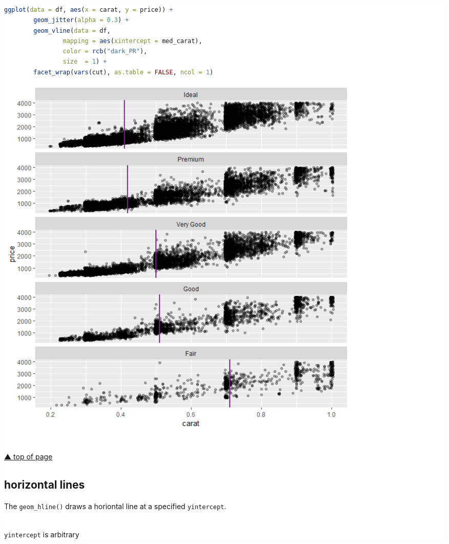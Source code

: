 ``` r
ggplot(data = df, aes(x = carat, y = price)) +
        geom_jitter(alpha = 0.3) + 
        geom_vline(data = df, 
                mapping = aes(xintercept = med_carat), 
                color = rcb("dark_PR"), 
                size  = 1) +
        facet_wrap(vars(cut), as.table = FALSE, ncol = 1)
```

<img src="images/cm213-unnamed-chunk-8-1.png" width="78.75%" />

<br> <a href="#top">▲ top of page</a>

## horizontal lines

The `geom_hline()` draws a horiontal line at a specified `yintercept`.

<br> `yintercept` is arbitrary
